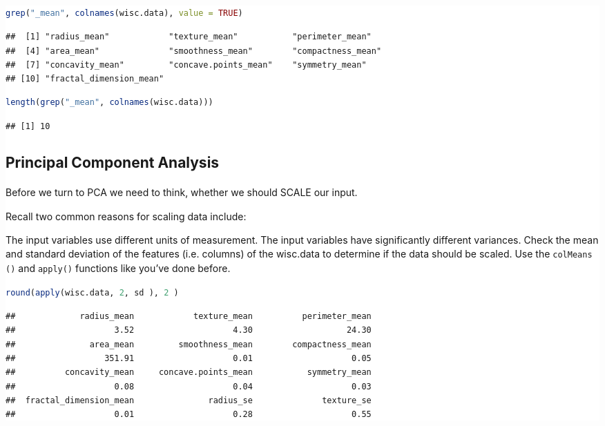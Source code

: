 ``` r
grep("_mean", colnames(wisc.data), value = TRUE)
```

    ##  [1] "radius_mean"            "texture_mean"           "perimeter_mean"        
    ##  [4] "area_mean"              "smoothness_mean"        "compactness_mean"      
    ##  [7] "concavity_mean"         "concave.points_mean"    "symmetry_mean"         
    ## [10] "fractal_dimension_mean"

``` r
length(grep("_mean", colnames(wisc.data)))
```

    ## [1] 10

## Principal Component Analysis

Before we turn to PCA we need to think, whether we should SCALE our
input.

Recall two common reasons for scaling data include:

The input variables use different units of measurement. The input
variables have significantly different variances. Check the mean and
standard deviation of the features (i.e. columns) of the wisc.data to
determine if the data should be scaled. Use the `colMeans()` and
`apply()` functions like you’ve done before.

``` r
round(apply(wisc.data, 2, sd ), 2 )
```

    ##             radius_mean            texture_mean          perimeter_mean 
    ##                    3.52                    4.30                   24.30 
    ##               area_mean         smoothness_mean        compactness_mean 
    ##                  351.91                    0.01                    0.05 
    ##          concavity_mean     concave.points_mean           symmetry_mean 
    ##                    0.08                    0.04                    0.03 
    ##  fractal_dimension_mean               radius_se              texture_se 
    ##                    0.01                    0.28                    0.55 